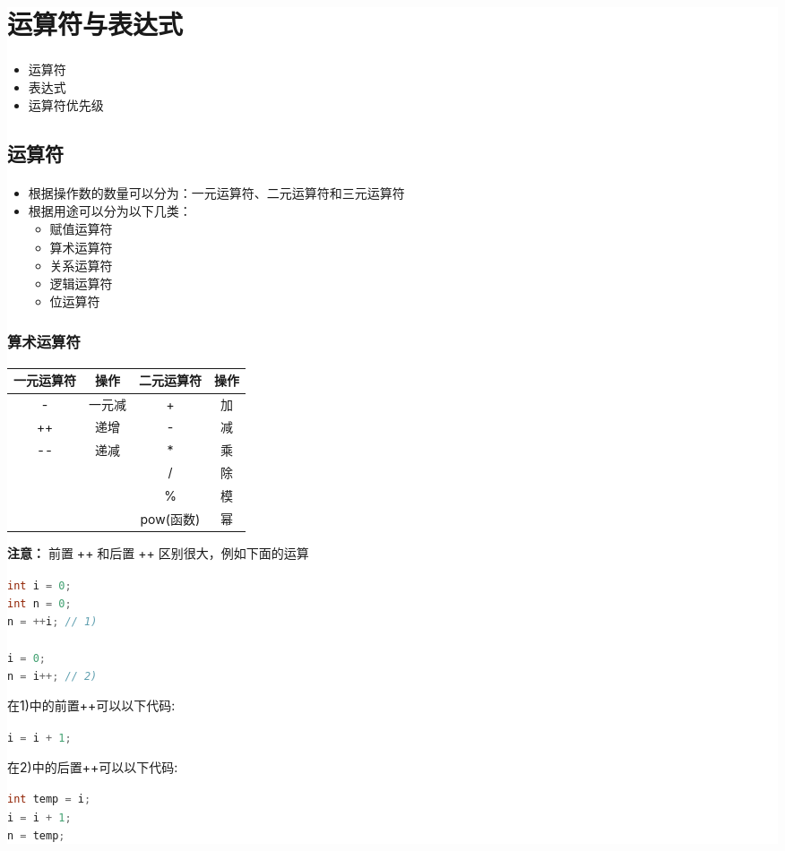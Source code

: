 # 运算符与表达式

* 运算符
* 表达式
* 运算符优先级

## 运算符

* 根据操作数的数量可以分为：一元运算符、二元运算符和三元运算符
* 根据用途可以分为以下几类：
  * 赋值运算符
  * 算术运算符
  * 关系运算符
  * 逻辑运算符
  * 位运算符

### 算术运算符

| 一元运算符 |  操作  | 二元运算符 | 操作  |
| :--------: | :----: | :--------: | :---: |
|     -      | 一元减 |     +      |  加   |
|     ++     |  递增  |     -      |  减   |
|     --     |  递减  |     *      |  乘   |
|            |        |     /      |  除   |
|            |        |     %      |  模   |
|            |        | pow(函数)  |  幂   |

**注意：**
前置 ++ 和后置 ++ 区别很大，例如下面的运算

```c
int i = 0;
int n = 0;
n = ++i; // 1)

i = 0;
n = i++; // 2)
```

在1)中的前置++可以以下代码:

```c
i = i + 1;
```

在2)中的后置++可以以下代码:

```c
int temp = i;
i = i + 1;
n = temp;
```
